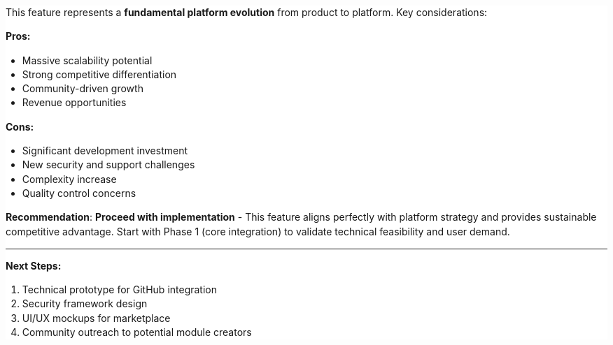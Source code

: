 This feature represents a **fundamental platform evolution** from product to platform. Key considerations:

**Pros:**
- Massive scalability potential
- Strong competitive differentiation
- Community-driven growth
- Revenue opportunities

**Cons:**
- Significant development investment
- New security and support challenges
- Complexity increase
- Quality control concerns

**Recommendation**: **Proceed with implementation** - This feature aligns perfectly with platform strategy and provides sustainable competitive advantage. Start with Phase 1 (core integration) to validate technical feasibility and user demand.

---

**Next Steps:**
1. Technical prototype for GitHub integration
2. Security framework design
3. UI/UX mockups for marketplace
4. Community outreach to potential module creators